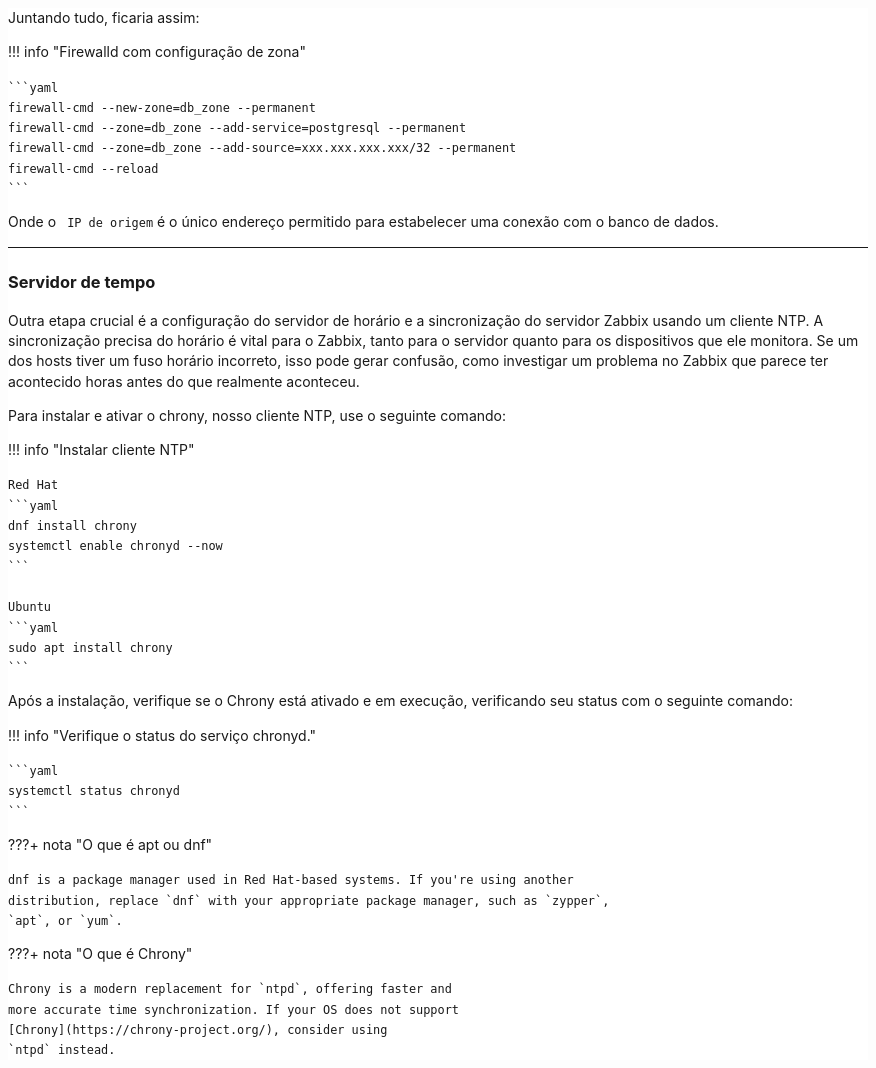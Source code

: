 Juntando tudo, ficaria assim:

!!! info "Firewalld com configuração de zona"

    ```yaml
    firewall-cmd --new-zone=db_zone --permanent
    firewall-cmd --zone=db_zone --add-service=postgresql --permanent
    firewall-cmd --zone=db_zone --add-source=xxx.xxx.xxx.xxx/32 --permanent
    firewall-cmd --reload
    ```

Onde o ` IP de origem` é o único endereço permitido para estabelecer uma conexão
com o banco de dados.

---

### Servidor de tempo

Outra etapa crucial é a configuração do servidor de horário e a sincronização do
servidor Zabbix usando um cliente NTP. A sincronização precisa do horário é
vital para o Zabbix, tanto para o servidor quanto para os dispositivos que ele
monitora. Se um dos hosts tiver um fuso horário incorreto, isso pode gerar
confusão, como investigar um problema no Zabbix que parece ter acontecido horas
antes do que realmente aconteceu.

Para instalar e ativar o chrony, nosso cliente NTP, use o seguinte comando:

!!! info "Instalar cliente NTP"

    Red Hat
    ```yaml
    dnf install chrony
    systemctl enable chronyd --now
    ```

    Ubuntu
    ```yaml
    sudo apt install chrony
    ```

Após a instalação, verifique se o Chrony está ativado e em execução, verificando
seu status com o seguinte comando:

!!! info "Verifique o status do serviço chronyd."

    ```yaml
    systemctl status chronyd
    ```

???+ nota "O que é apt ou dnf"

    dnf is a package manager used in Red Hat-based systems. If you're using another
    distribution, replace `dnf` with your appropriate package manager, such as `zypper`,
    `apt`, or `yum`.

???+ nota "O que é Chrony"

    Chrony is a modern replacement for `ntpd`, offering faster and
    more accurate time synchronization. If your OS does not support
    [Chrony](https://chrony-project.org/), consider using
    `ntpd` instead.
